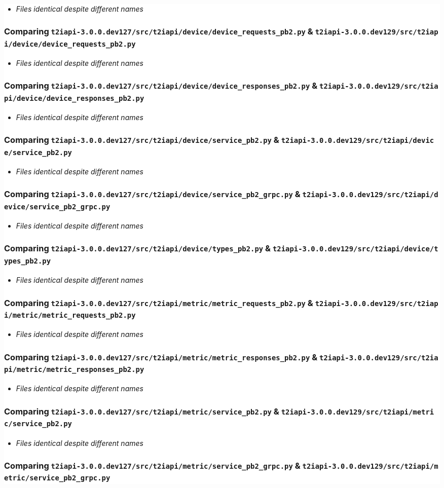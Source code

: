  * *Files identical despite different names*

### Comparing `t2iapi-3.0.0.dev127/src/t2iapi/device/device_requests_pb2.py` & `t2iapi-3.0.0.dev129/src/t2iapi/device/device_requests_pb2.py`

 * *Files identical despite different names*

### Comparing `t2iapi-3.0.0.dev127/src/t2iapi/device/device_responses_pb2.py` & `t2iapi-3.0.0.dev129/src/t2iapi/device/device_responses_pb2.py`

 * *Files identical despite different names*

### Comparing `t2iapi-3.0.0.dev127/src/t2iapi/device/service_pb2.py` & `t2iapi-3.0.0.dev129/src/t2iapi/device/service_pb2.py`

 * *Files identical despite different names*

### Comparing `t2iapi-3.0.0.dev127/src/t2iapi/device/service_pb2_grpc.py` & `t2iapi-3.0.0.dev129/src/t2iapi/device/service_pb2_grpc.py`

 * *Files identical despite different names*

### Comparing `t2iapi-3.0.0.dev127/src/t2iapi/device/types_pb2.py` & `t2iapi-3.0.0.dev129/src/t2iapi/device/types_pb2.py`

 * *Files identical despite different names*

### Comparing `t2iapi-3.0.0.dev127/src/t2iapi/metric/metric_requests_pb2.py` & `t2iapi-3.0.0.dev129/src/t2iapi/metric/metric_requests_pb2.py`

 * *Files identical despite different names*

### Comparing `t2iapi-3.0.0.dev127/src/t2iapi/metric/metric_responses_pb2.py` & `t2iapi-3.0.0.dev129/src/t2iapi/metric/metric_responses_pb2.py`

 * *Files identical despite different names*

### Comparing `t2iapi-3.0.0.dev127/src/t2iapi/metric/service_pb2.py` & `t2iapi-3.0.0.dev129/src/t2iapi/metric/service_pb2.py`

 * *Files identical despite different names*

### Comparing `t2iapi-3.0.0.dev127/src/t2iapi/metric/service_pb2_grpc.py` & `t2iapi-3.0.0.dev129/src/t2iapi/metric/service_pb2_grpc.py`
